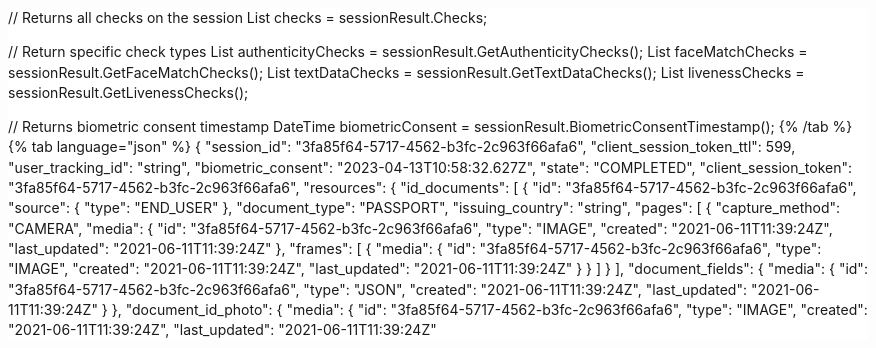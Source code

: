 // Returns all checks on the session
List<CheckResponse> checks = sessionResult.Checks;

// Return specific check types
List<AuthenticityCheckResponse> authenticityChecks = sessionResult.GetAuthenticityChecks();
List<FaceMatchCheckResponse> faceMatchChecks = sessionResult.GetFaceMatchChecks();
List<TextDataCheckResponse> textDataChecks = sessionResult.GetTextDataChecks();
List<LivenessCheckResponse> livenessChecks = sessionResult.GetLivenessChecks();

// Returns biometric consent timestamp
DateTime biometricConsent = sessionResult.BiometricConsentTimestamp();
{% /tab %}
{% tab language="json" %}
{
  "session_id": "3fa85f64-5717-4562-b3fc-2c963f66afa6",
  "client_session_token_ttl": 599,
  "user_tracking_id": "string",
  "biometric_consent": "2023-04-13T10:58:32.627Z",
  "state": "COMPLETED",
  "client_session_token": "3fa85f64-5717-4562-b3fc-2c963f66afa6",
  "resources": {
    "id_documents": [
      {
        "id": "3fa85f64-5717-4562-b3fc-2c963f66afa6",
        "source": {
          "type": "END_USER"
        },
        "document_type": "PASSPORT",
        "issuing_country": "string",
        "pages": [
          {
            "capture_method": "CAMERA",
            "media": {
              "id": "3fa85f64-5717-4562-b3fc-2c963f66afa6",
              "type": "IMAGE",
              "created": "2021-06-11T11:39:24Z",
              "last_updated": "2021-06-11T11:39:24Z"
            },
            "frames": [
              {
                "media": {
                  "id": "3fa85f64-5717-4562-b3fc-2c963f66afa6",
                  "type": "IMAGE",
                  "created": "2021-06-11T11:39:24Z",
                  "last_updated": "2021-06-11T11:39:24Z"
                }
              }
            ]
          }
        ],
        "document_fields": {
          "media": {
            "id": "3fa85f64-5717-4562-b3fc-2c963f66afa6",
            "type": "JSON",
            "created": "2021-06-11T11:39:24Z",
            "last_updated": "2021-06-11T11:39:24Z"
          }
        },
        "document_id_photo": {
          "media": {
            "id": "3fa85f64-5717-4562-b3fc-2c963f66afa6",
            "type": "IMAGE",
            "created": "2021-06-11T11:39:24Z",
            "last_updated": "2021-06-11T11:39:24Z"